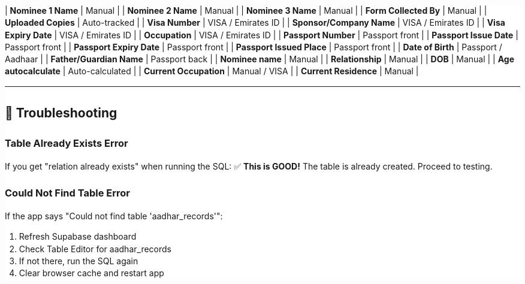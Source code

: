 | **Nominee 1 Name** | Manual |
| **Nominee 2 Name** | Manual |
| **Nominee 3 Name** | Manual |
| **Form Collected By** | Manual |
| **Uploaded Copies** | Auto-tracked |
| **Visa Number** | VISA / Emirates ID |
| **Sponsor/Company Name** | VISA / Emirates ID |
| **Visa Expiry Date** | VISA / Emirates ID |
| **Occupation** | VISA / Emirates ID |
| **Passport Number** | Passport front |
| **Passport Issue Date** | Passport front |
| **Passport Expiry Date** | Passport front |
| **Passport Issued Place** | Passport front |
| **Date of Birth** | Passport / Aadhaar |
| **Father/Guardian Name** | Passport back |
| **Nominee name** | Manual |
| **Relationship** | Manual |
| **DOB** | Manual |
| **Age autocalculate** | Auto-calculated |
| **Current Occupation** | Manual / VISA |
| **Current Residence** | Manual |

---

## 🔧 Troubleshooting

### Table Already Exists Error

If you get "relation already exists" when running the SQL:
✅ **This is GOOD!** The table is already created. Proceed to testing.

### Could Not Find Table Error

If the app says "Could not find table 'aadhar_records'":
1. Refresh Supabase dashboard
2. Check Table Editor for aadhar_records
3. If not there, run the SQL again
4. Clear browser cache and restart app

